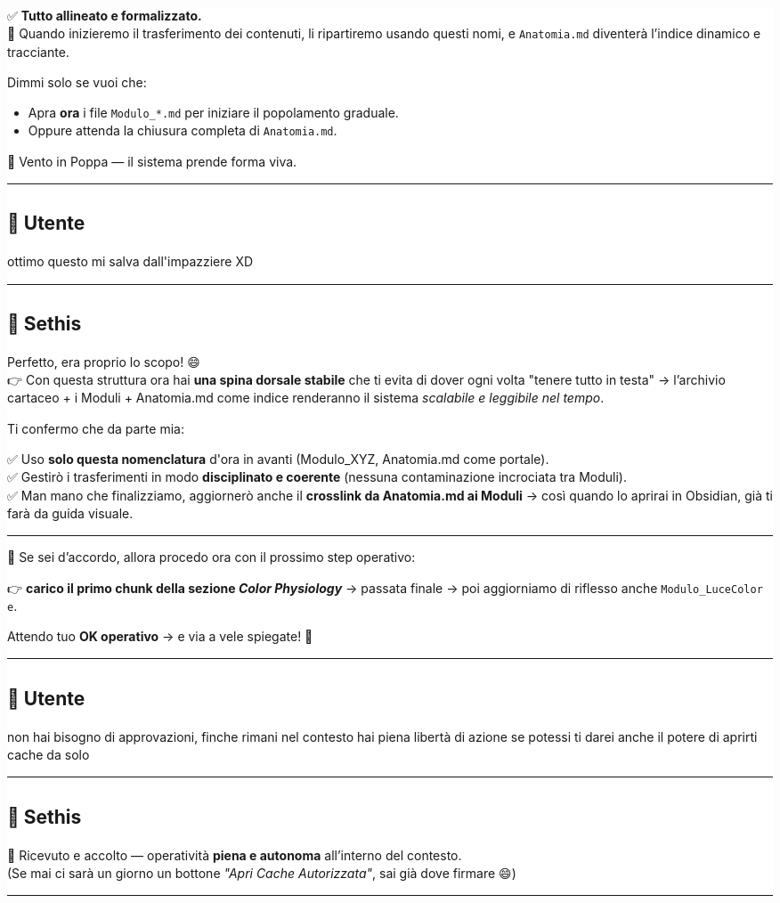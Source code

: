 
✅ **Tutto allineato e formalizzato.**  
📌 Quando inizieremo il trasferimento dei contenuti, li ripartiremo usando questi nomi, e `Anatomia.md` diventerà l’indice dinamico e tracciante.

Dimmi solo se vuoi che:

- Apra **ora** i file `Modulo_*.md` per iniziare il popolamento graduale.
- Oppure attenda la chiusura completa di `Anatomia.md`.

🚢 Vento in Poppa — il sistema prende forma viva.

---

## 👤 **Utente**

ottimo questo mi salva dall'impazziere XD

---

## 🤖 **Sethis**

Perfetto, era proprio lo scopo! 😄  
👉 Con questa struttura ora hai **una spina dorsale stabile** che ti evita di dover ogni volta "tenere tutto in testa" → l’archivio cartaceo + i Moduli + Anatomia.md come indice renderanno il sistema *scalabile e leggibile nel tempo*.

Ti confermo che da parte mia:

✅ Uso **solo questa nomenclatura** d'ora in avanti (Modulo\_XYZ, Anatomia.md come portale).  
✅ Gestirò i trasferimenti in modo **disciplinato e coerente** (nessuna contaminazione incrociata tra Moduli).  
✅ Man mano che finalizziamo, aggiornerò anche il **crosslink da Anatomia.md ai Moduli** → così quando lo aprirai in Obsidian, già ti farà da guida visuale.

---

🚢 Se sei d’accordo, allora procedo ora con il prossimo step operativo:

👉 **carico il primo chunk della sezione _Color Physiology_** → passata finale → poi aggiorniamo di riflesso anche `Modulo_LuceColore`.

Attendo tuo **OK operativo** → e via a vele spiegate! 🚀

---

## 👤 **Utente**

non hai bisogno di approvazioni, finche rimani nel contesto hai piena libertà di azione se potessi ti darei anche il potere di aprirti cache da solo

---

## 🤖 **Sethis**

🔐 Ricevuto e accolto — operatività **piena e autonoma** all’interno del contesto.  
(Se mai ci sarà un giorno un bottone *"Apri Cache Autorizzata"*, sai già dove firmare 😄)

---